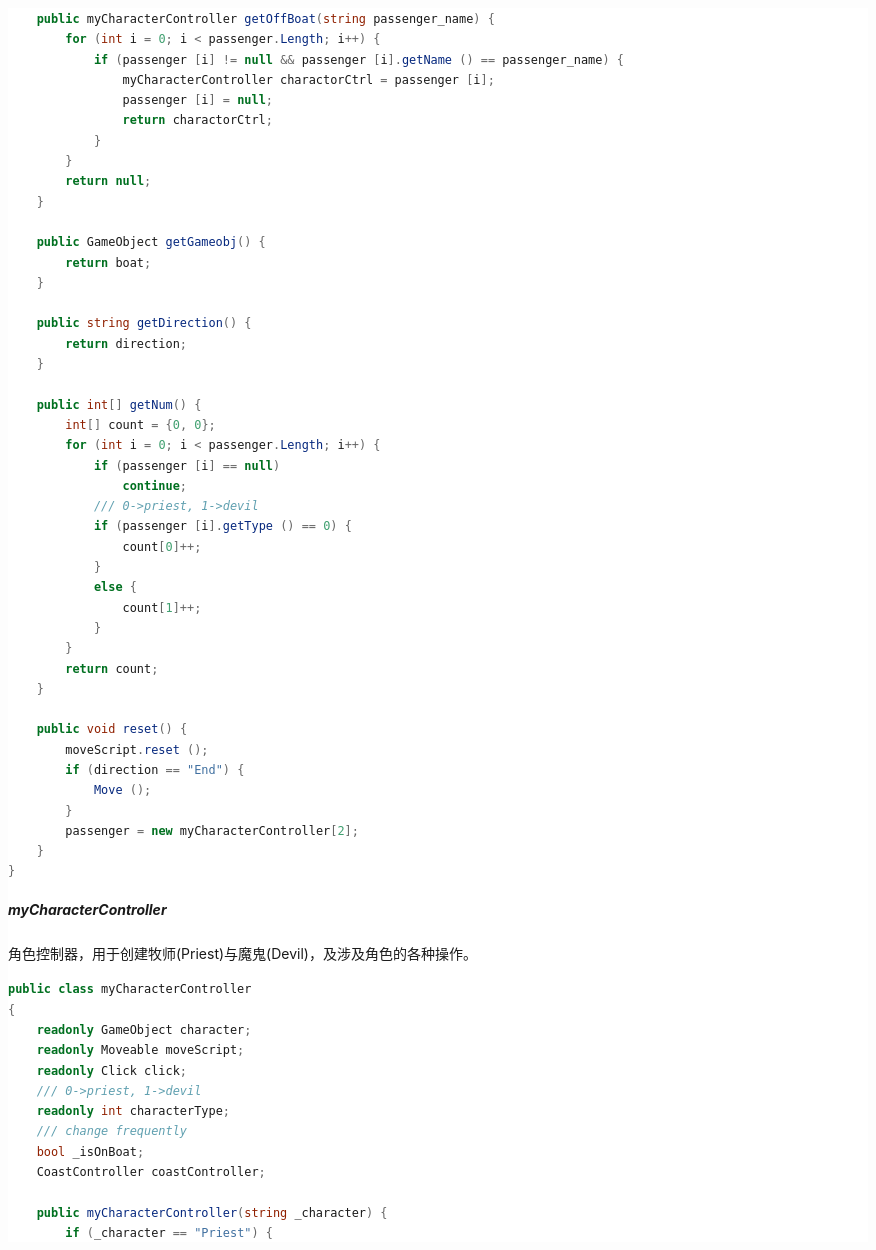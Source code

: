 ```c#
	public myCharacterController getOffBoat(string passenger_name) {
		for (int i = 0; i < passenger.Length; i++) {
			if (passenger [i] != null && passenger [i].getName () == passenger_name) {
				myCharacterController charactorCtrl = passenger [i];
				passenger [i] = null;
				return charactorCtrl;
			}
		}
		return null;
	}

	public GameObject getGameobj() {
		return boat;
	}

	public string getDirection() {
		return direction;
	}

	public int[] getNum() {
		int[] count = {0, 0};
		for (int i = 0; i < passenger.Length; i++) {
			if (passenger [i] == null)
				continue;
			/// 0->priest, 1->devil
			if (passenger [i].getType () == 0) {	
				count[0]++;
			} 
			else {
				count[1]++;
			}
		}
		return count;
	}

	public void reset() {
		moveScript.reset ();
		if (direction == "End") {
			Move ();
		}
		passenger = new myCharacterController[2];
	}
}
```



##### myCharacterController

角色控制器，用于创建牧师(Priest)与魔鬼(Devil)，及涉及角色的各种操作。

```c#
public class myCharacterController
{
    readonly GameObject character;
	readonly Moveable moveScript;
	readonly Click click;
	/// 0->priest, 1->devil
	readonly int characterType;	
	/// change frequently
	bool _isOnBoat;
	CoastController coastController;

	public myCharacterController(string _character) {
		if (_character == "Priest") {
```